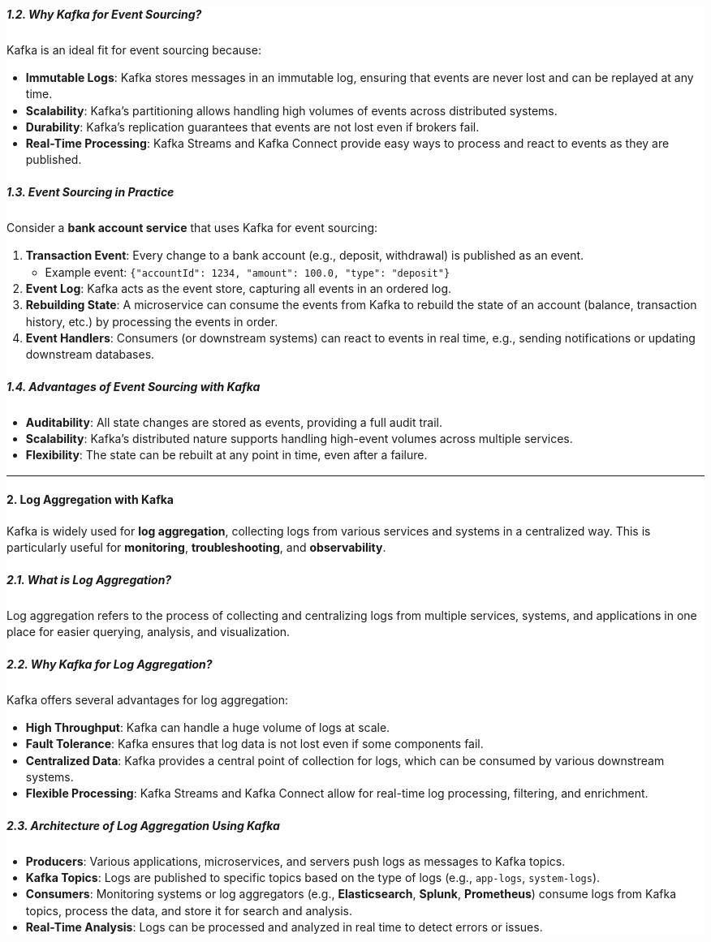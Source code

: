 ##### **1.2. Why Kafka for Event Sourcing?**
Kafka is an ideal fit for event sourcing because:
- **Immutable Logs**: Kafka stores messages in an immutable log, ensuring that events are never lost and can be replayed at any time.
- **Scalability**: Kafka’s partitioning allows handling high volumes of events across distributed systems.
- **Durability**: Kafka’s replication guarantees that events are not lost even if brokers fail.
- **Real-Time Processing**: Kafka Streams and Kafka Connect provide easy ways to process and react to events as they are published.

##### **1.3. Event Sourcing in Practice**
Consider a **bank account service** that uses Kafka for event sourcing:
1. **Transaction Event**: Every change to a bank account (e.g., deposit, withdrawal) is published as an event.
    - Example event: `{"accountId": 1234, "amount": 100.0, "type": "deposit"}`
2. **Event Log**: Kafka acts as the event store, capturing all events in an ordered log.
3. **Rebuilding State**: A microservice can consume the events from Kafka to rebuild the state of an account (balance, transaction history, etc.) by processing the events in order.
4. **Event Handlers**: Consumers (or downstream systems) can react to events in real time, e.g., sending notifications or updating downstream databases.

##### **1.4. Advantages of Event Sourcing with Kafka**
- **Auditability**: All state changes are stored as events, providing a full audit trail.
- **Scalability**: Kafka’s distributed nature supports handling high-event volumes across multiple services.
- **Flexibility**: The state can be rebuilt at any point in time, even after a failure.

---

#### **2. Log Aggregation with Kafka**

Kafka is widely used for **log aggregation**, collecting logs from various services and systems in a centralized way. This is particularly useful for **monitoring**, **troubleshooting**, and **observability**.

##### **2.1. What is Log Aggregation?**
Log aggregation refers to the process of collecting and centralizing logs from multiple services, systems, and applications in one place for easier querying, analysis, and visualization.

##### **2.2. Why Kafka for Log Aggregation?**
Kafka offers several advantages for log aggregation:
- **High Throughput**: Kafka can handle a huge volume of logs at scale.
- **Fault Tolerance**: Kafka ensures that log data is not lost even if some components fail.
- **Centralized Data**: Kafka provides a central point of collection for logs, which can be consumed by various downstream systems.
- **Flexible Processing**: Kafka Streams and Kafka Connect allow for real-time log processing, filtering, and enrichment.

##### **2.3. Architecture of Log Aggregation Using Kafka**
- **Producers**: Various applications, microservices, and servers push logs as messages to Kafka topics.
- **Kafka Topics**: Logs are published to specific topics based on the type of logs (e.g., `app-logs`, `system-logs`).
- **Consumers**: Monitoring systems or log aggregators (e.g., **Elasticsearch**, **Splunk**, **Prometheus**) consume logs from Kafka topics, process the data, and store it for search and analysis.
- **Real-Time Analysis**: Logs can be processed and analyzed in real time to detect errors or issues.
